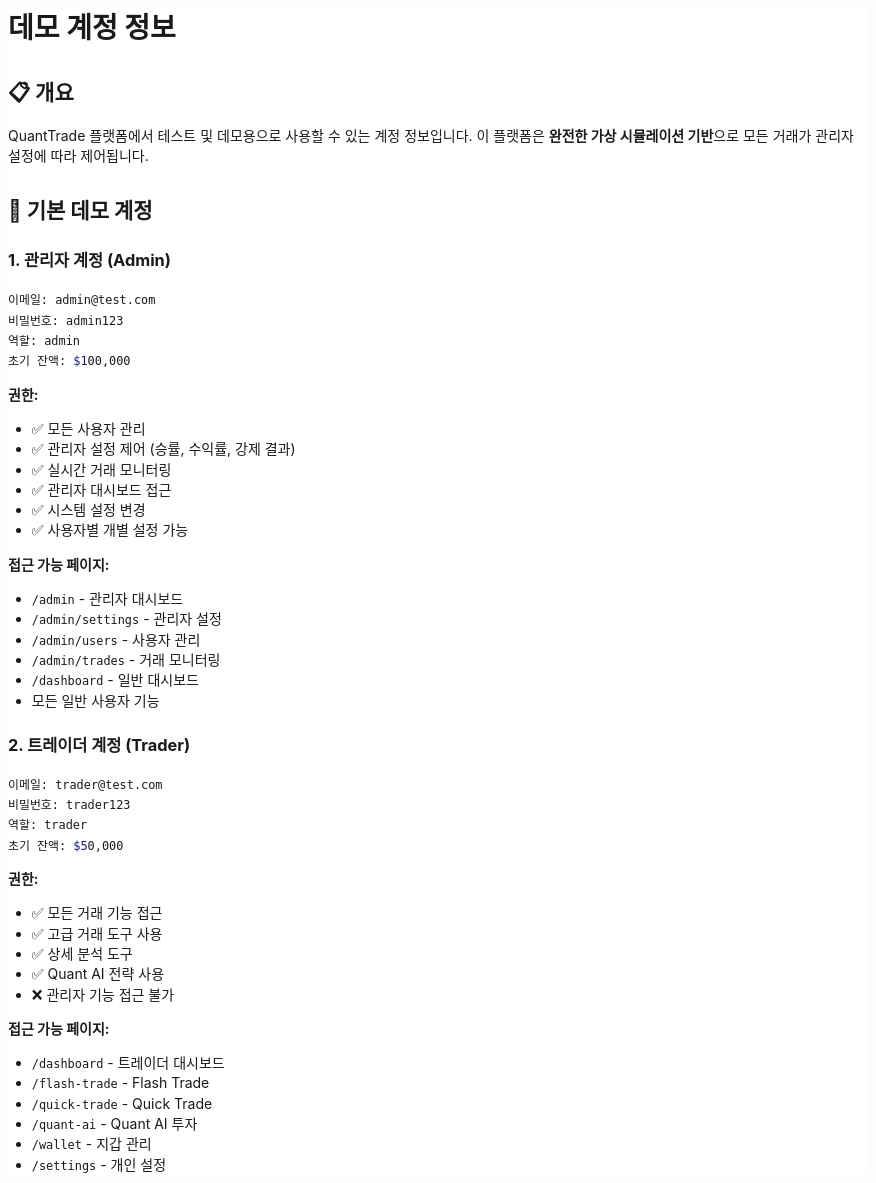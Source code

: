 # 데모 계정 정보

## 📋 개요

QuantTrade 플랫폼에서 테스트 및 데모용으로 사용할 수 있는 계정 정보입니다. 이 플랫폼은 **완전한 가상 시뮬레이션 기반**으로 모든 거래가 관리자 설정에 따라 제어됩니다.

## 👥 기본 데모 계정

### 1. 관리자 계정 (Admin)

```bash
이메일: admin@test.com
비밀번호: admin123
역할: admin
초기 잔액: $100,000
```

**권한:**
- ✅ 모든 사용자 관리
- ✅ 관리자 설정 제어 (승률, 수익률, 강제 결과)
- ✅ 실시간 거래 모니터링
- ✅ 관리자 대시보드 접근
- ✅ 시스템 설정 변경
- ✅ 사용자별 개별 설정 가능

**접근 가능 페이지:**
- `/admin` - 관리자 대시보드
- `/admin/settings` - 관리자 설정
- `/admin/users` - 사용자 관리
- `/admin/trades` - 거래 모니터링
- `/dashboard` - 일반 대시보드
- 모든 일반 사용자 기능

### 2. 트레이더 계정 (Trader)

```bash
이메일: trader@test.com
비밀번호: trader123
역할: trader
초기 잔액: $50,000
```

**권한:**
- ✅ 모든 거래 기능 접근
- ✅ 고급 거래 도구 사용
- ✅ 상세 분석 도구
- ✅ Quant AI 전략 사용
- ❌ 관리자 기능 접근 불가

**접근 가능 페이지:**
- `/dashboard` - 트레이더 대시보드
- `/flash-trade` - Flash Trade
- `/quick-trade` - Quick Trade
- `/quant-ai` - Quant AI 투자
- `/wallet` - 지갑 관리
- `/settings` - 개인 설정
